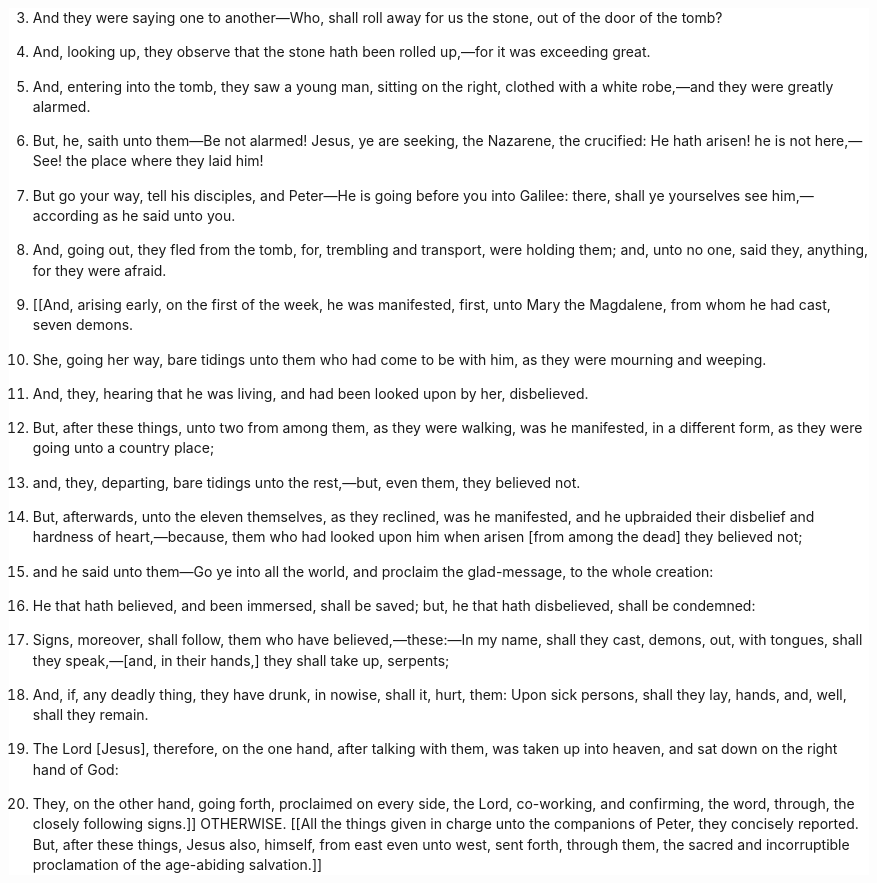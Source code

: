 3. And they were saying one to another—Who, shall roll away for us the stone, out of the door of the tomb?

4. And, looking up, they observe that the stone hath been rolled up,—for it was exceeding great.

5. And, entering into the tomb, they saw a young man, sitting on the right, clothed with a white robe,—and they were greatly alarmed.

6. But, he, saith unto them—Be not alarmed! Jesus, ye are seeking, the Nazarene, the crucified: He hath arisen! he is not here,—See! the place where they laid him!

7. But go your way, tell his disciples, and Peter—He is going before you into Galilee: there, shall ye yourselves see him,—according as he said unto you.

8. And, going out, they fled from the tomb, for, trembling and transport, were holding them; and, unto no one, said they, anything, for they were afraid. 

9.  [[And, arising early, on the first of the week, he was manifested, first, unto Mary the Magdalene, from whom he had cast, seven demons.

10. She, going her way, bare tidings unto them who had come to be with him, as they were mourning and weeping.

11. And, they, hearing that he was living, and had been looked upon by her, disbelieved.

12. But, after these things, unto two from among them, as they were walking, was he manifested, in a different form, as they were going unto a country place;

13. and, they, departing, bare tidings unto the rest,—but, even them, they believed not. 

14.  But, afterwards, unto the eleven themselves, as they reclined, was he manifested, and he upbraided their disbelief and hardness of heart,—because, them who had looked upon him when arisen [from among the dead] they believed not;

15. and he said unto them—Go ye into all the world, and proclaim the glad-message, to the whole creation:

16. He that hath believed, and been immersed, shall be saved; but, he that hath disbelieved, shall be condemned:

17. Signs, moreover, shall follow, them who have believed,—these:—In my name, shall they cast, demons, out, with tongues, shall they speak,—[and, in their hands,] they shall take up, serpents;

18. And, if, any deadly thing, they have drunk, in nowise, shall it, hurt, them: Upon sick persons, shall they lay, hands, and, well, shall they remain. 

19.  The Lord [Jesus], therefore, on the one hand, after talking with them, was taken up into heaven, and sat down on the right hand of God:

20. They, on the other hand, going forth, proclaimed on every side, the Lord, co-working, and confirming, the word, through, the closely following signs.]] OTHERWISE. [[All the things given in charge unto the companions of Peter, they concisely reported. But, after these things, Jesus also, himself, from east even unto west, sent forth, through them, the sacred and incorruptible proclamation of the age-abiding salvation.]]   